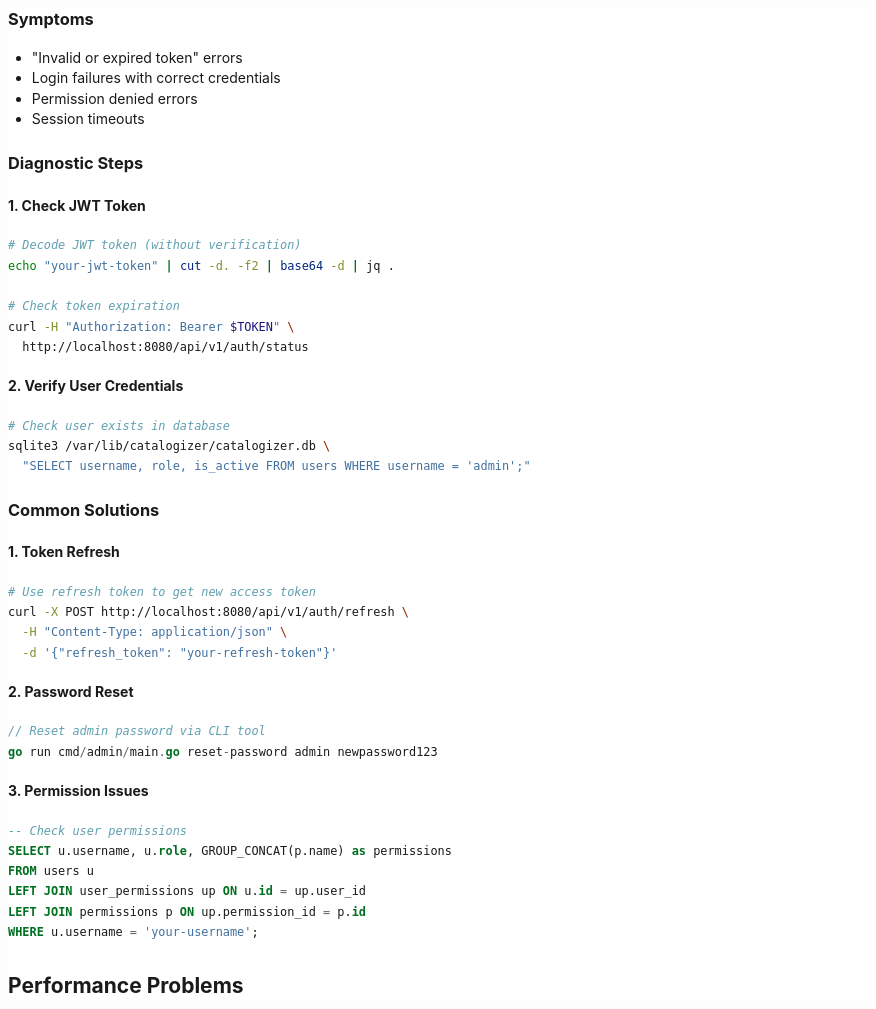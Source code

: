 ### Symptoms
- "Invalid or expired token" errors
- Login failures with correct credentials
- Permission denied errors
- Session timeouts

### Diagnostic Steps

#### 1. Check JWT Token
```bash
# Decode JWT token (without verification)
echo "your-jwt-token" | cut -d. -f2 | base64 -d | jq .

# Check token expiration
curl -H "Authorization: Bearer $TOKEN" \
  http://localhost:8080/api/v1/auth/status
```

#### 2. Verify User Credentials
```bash
# Check user exists in database
sqlite3 /var/lib/catalogizer/catalogizer.db \
  "SELECT username, role, is_active FROM users WHERE username = 'admin';"
```

### Common Solutions

#### 1. Token Refresh
```bash
# Use refresh token to get new access token
curl -X POST http://localhost:8080/api/v1/auth/refresh \
  -H "Content-Type: application/json" \
  -d '{"refresh_token": "your-refresh-token"}'
```

#### 2. Password Reset
```go
// Reset admin password via CLI tool
go run cmd/admin/main.go reset-password admin newpassword123
```

#### 3. Permission Issues
```sql
-- Check user permissions
SELECT u.username, u.role, GROUP_CONCAT(p.name) as permissions
FROM users u
LEFT JOIN user_permissions up ON u.id = up.user_id
LEFT JOIN permissions p ON up.permission_id = p.id
WHERE u.username = 'your-username';
```

## Performance Problems
